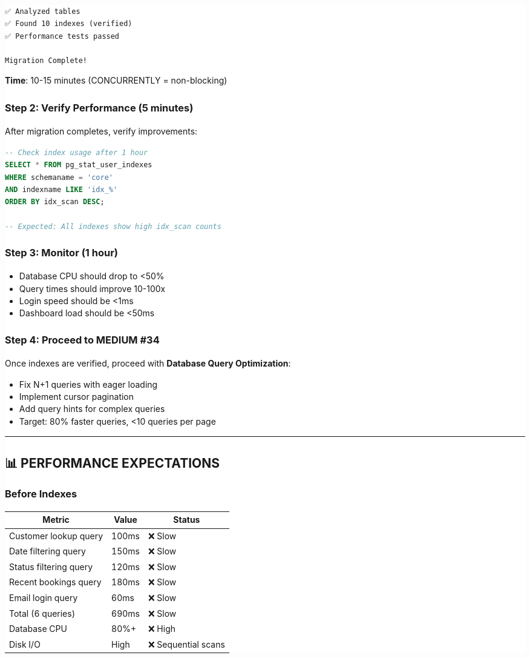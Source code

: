 ```
✅ Analyzed tables
✅ Found 10 indexes (verified)
✅ Performance tests passed

Migration Complete!
```

**Time**: 10-15 minutes (CONCURRENTLY = non-blocking)

### Step 2: Verify Performance (5 minutes)

After migration completes, verify improvements:

```sql
-- Check index usage after 1 hour
SELECT * FROM pg_stat_user_indexes 
WHERE schemaname = 'core' 
AND indexname LIKE 'idx_%' 
ORDER BY idx_scan DESC;

-- Expected: All indexes show high idx_scan counts
```

### Step 3: Monitor (1 hour)

- Database CPU should drop to <50%
- Query times should improve 10-100x
- Login speed should be <1ms
- Dashboard load should be <50ms

### Step 4: Proceed to MEDIUM #34

Once indexes are verified, proceed with **Database Query Optimization**:
- Fix N+1 queries with eager loading
- Implement cursor pagination
- Add query hints for complex queries
- Target: 80% faster queries, <10 queries per page

---

## 📊 PERFORMANCE EXPECTATIONS

### Before Indexes

| Metric | Value | Status |
|--------|-------|--------|
| Customer lookup query | 100ms | ❌ Slow |
| Date filtering query | 150ms | ❌ Slow |
| Status filtering query | 120ms | ❌ Slow |
| Recent bookings query | 180ms | ❌ Slow |
| Email login query | 60ms | ❌ Slow |
| Total (6 queries) | 690ms | ❌ Slow |
| Database CPU | 80%+ | ❌ High |
| Disk I/O | High | ❌ Sequential scans |
